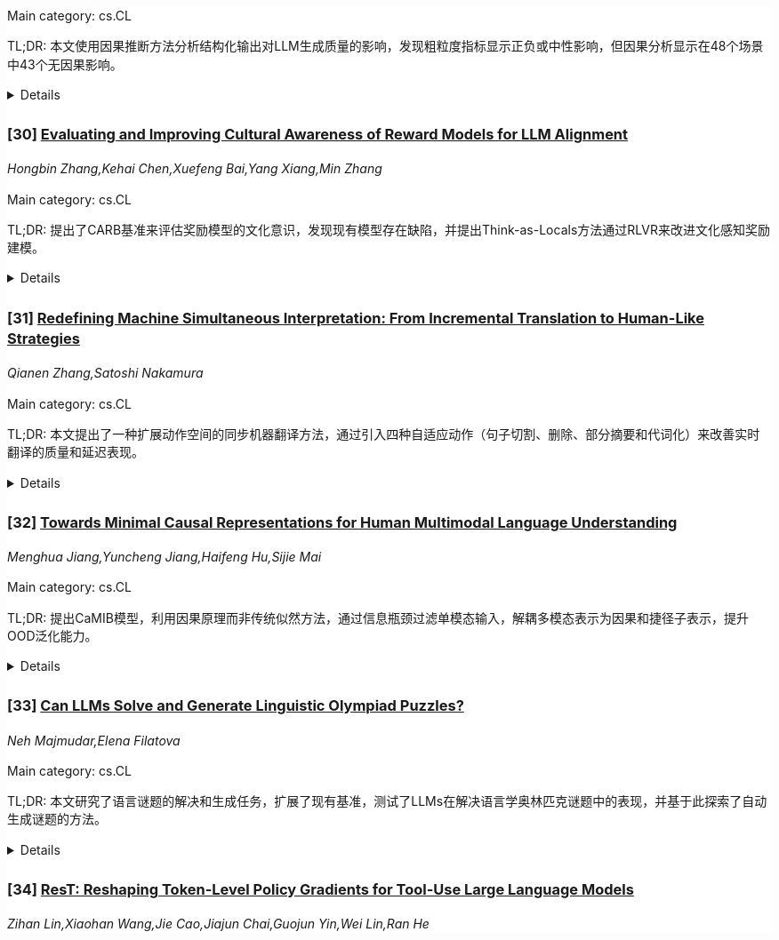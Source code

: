 Main category: cs.CL

TL;DR: 本文使用因果推断方法分析结构化输出对LLM生成质量的影响，发现粗粒度指标显示正负或中性影响，但因果分析显示在48个场景中43个无因果影响。


<details><summary>Details</summary></details>


### [30] [Evaluating and Improving Cultural Awareness of Reward Models for LLM Alignment](https://arxiv.org/abs/2509.21798)
*Hongbin Zhang,Kehai Chen,Xuefeng Bai,Yang Xiang,Min Zhang*

Main category: cs.CL

TL;DR: 提出了CARB基准来评估奖励模型的文化意识，发现现有模型存在缺陷，并提出Think-as-Locals方法通过RLVR来改进文化感知奖励建模。


<details><summary>Details</summary></details>


### [31] [Redefining Machine Simultaneous Interpretation: From Incremental Translation to Human-Like Strategies](https://arxiv.org/abs/2509.21801)
*Qianen Zhang,Satoshi Nakamura*

Main category: cs.CL

TL;DR: 本文提出了一种扩展动作空间的同步机器翻译方法，通过引入四种自适应动作（句子切割、删除、部分摘要和代词化）来改善实时翻译的质量和延迟表现。


<details><summary>Details</summary></details>


### [32] [Towards Minimal Causal Representations for Human Multimodal Language Understanding](https://arxiv.org/abs/2509.21805)
*Menghua Jiang,Yuncheng Jiang,Haifeng Hu,Sijie Mai*

Main category: cs.CL

TL;DR: 提出CaMIB模型，利用因果原理而非传统似然方法，通过信息瓶颈过滤单模态输入，解耦多模态表示为因果和捷径子表示，提升OOD泛化能力。


<details><summary>Details</summary></details>


### [33] [Can LLMs Solve and Generate Linguistic Olympiad Puzzles?](https://arxiv.org/abs/2509.21820)
*Neh Majmudar,Elena Filatova*

Main category: cs.CL

TL;DR: 本文研究了语言谜题的解决和生成任务，扩展了现有基准，测试了LLMs在解决语言学奥林匹克谜题中的表现，并基于此探索了自动生成谜题的方法。


<details><summary>Details</summary></details>


### [34] [ResT: Reshaping Token-Level Policy Gradients for Tool-Use Large Language Models](https://arxiv.org/abs/2509.21826)
*Zihan Lin,Xiaohan Wang,Jie Cao,Jiajun Chai,Guojun Yin,Wei Lin,Ran He*
